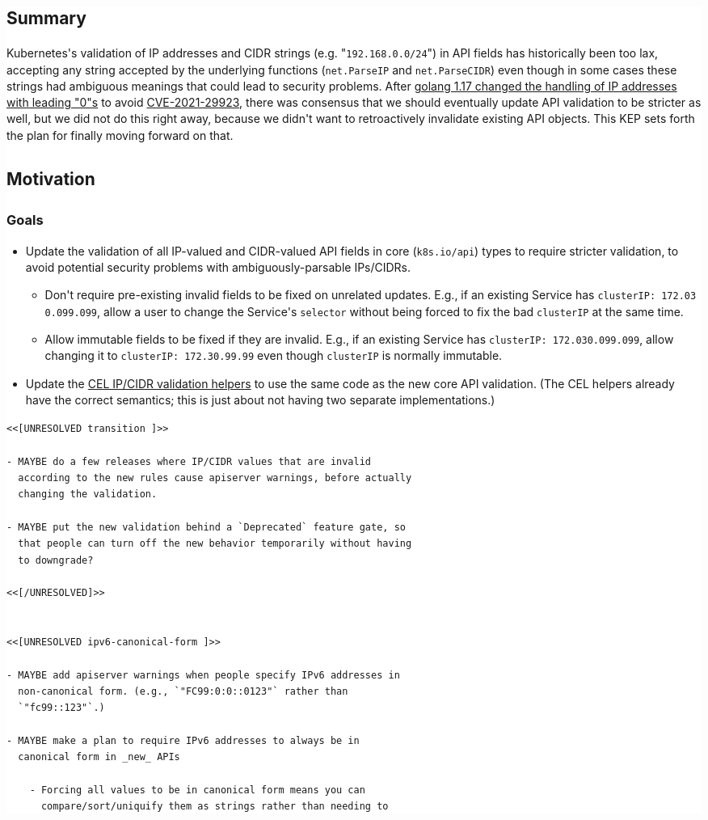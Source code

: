[kubernetes.io]: https://kubernetes.io/
[kubernetes/enhancements]: https://git.k8s.io/enhancements
[kubernetes/kubernetes]: https://git.k8s.io/kubernetes
[kubernetes/website]: https://git.k8s.io/website

## Summary

Kubernetes's validation of IP addresses and CIDR strings (e.g.
"`192.168.0.0/24`") in API fields has historically been too lax,
accepting any string accepted by the underlying functions
(`net.ParseIP` and `net.ParseCIDR`) even though in some cases these
strings had ambiguous meanings that could lead to security problems.
After [golang 1.17 changed the handling of IP addresses with leading
"0"s] to avoid [CVE-2021-29923], there was consensus that we should
eventually update API validation to be stricter as well, but we did
not do this right away, because we didn't want to retroactively
invalidate existing API objects. This KEP sets forth the plan for
finally moving forward on that.

[golang 1.17 changed the handling of IP addresses with leading "0"s]: https://go-review.googlesource.com/c/go/+/325829
[CVE-2021-29923]: https://nvd.nist.gov/vuln/detail/cve-2021-29923

## Motivation

### Goals

- Update the validation of all IP-valued and CIDR-valued API fields in
  core (`k8s.io/api`) types to require stricter validation, to avoid
  potential security problems with ambiguously-parsable IPs/CIDRs.

    - Don't require pre-existing invalid fields to be fixed on
      unrelated updates. E.g., if an existing Service has `clusterIP:
      172.030.099.099`, allow a user to change the Service's
      `selector` without being forced to fix the bad `clusterIP` at
      the same time.

    - Allow immutable fields to be fixed if they are invalid. E.g., if
      an existing Service has `clusterIP: 172.030.099.099`, allow
      changing it to `clusterIP: 172.30.99.99` even though `clusterIP`
      is normally immutable.

- Update the [CEL IP/CIDR validation helpers] to use the same code as
  the new core API validation. (The CEL helpers already have the
  correct semantics; this is just about not having two separate
  implementations.)

```
<<[UNRESOLVED transition ]>>

- MAYBE do a few releases where IP/CIDR values that are invalid
  according to the new rules cause apiserver warnings, before actually
  changing the validation.

- MAYBE put the new validation behind a `Deprecated` feature gate, so
  that people can turn off the new behavior temporarily without having
  to downgrade?

<<[/UNRESOLVED]>>


<<[UNRESOLVED ipv6-canonical-form ]>>

- MAYBE add apiserver warnings when people specify IPv6 addresses in
  non-canonical form. (e.g., `"FC99:0:0::0123"` rather than
  `"fc99::123"`.)

- MAYBE make a plan to require IPv6 addresses to always be in
  canonical form in _new_ APIs

    - Forcing all values to be in canonical form means you can
      compare/sort/uniquify them as strings rather than needing to
```

[CEL IP/CIDR validation helpers]: https://github.com/kubernetes/kubernetes/blob/master/staging/src/k8s.io/apiserver/pkg/cel/library/ip.go
[PR #122550]: https://github.com/kubernetes/kubernetes/pull/122550
[equivalent unit tests]: https://github.com/kubernetes/kubernetes/pull/126203